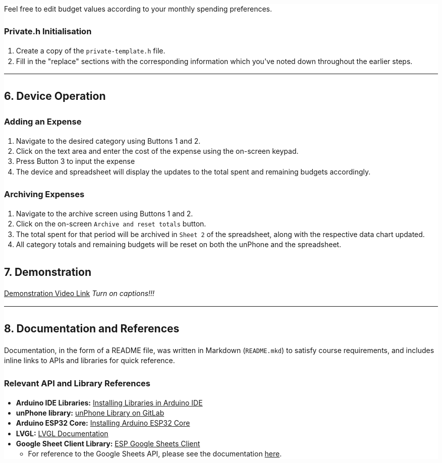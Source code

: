 Feel free to edit budget values according to your monthly spending preferences.


### Private.h Initialisation
1. Create a copy of the `private-template.h` file.
2. Fill in the "replace" sections with the corresponding information which you've noted down throughout the earlier steps.
---

## 6. Device Operation

### Adding an Expense
1. Navigate to the desired category using Buttons 1 and 2. 
2. Click on the text area and enter the cost of the expense using the on-screen keypad.
3. Press Button 3 to input the expense
4. The device and spreadsheet will display the updates to the total spent and remaining budgets accordingly. 

### Archiving Expenses
1. Navigate to the archive screen using Buttons 1 and 2. 
2. Click on the on-screen `Archive and reset totals` button.
3. The total spent for that period will be archived in `Sheet 2` of the spreadsheet, along with the respective data chart updated. 
4. All category totals and remaining budgets will be reset on both the unPhone and the spreadsheet.

## 7. Demonstration

[Demonstration Video Link]([https://youtu.be/GILPAphpMCY?si=yqW40vzdBu3giEWX](https://www.youtube.com/watch?v=dQw4w9WgXcQ))
*Turn on captions!!!*

---

## 8. Documentation and References

Documentation, in the form of a README file, was written in Markdown (`README.mkd`) to satisfy course requirements, and includes inline links to APIs and libraries for quick reference.

### Relevant API and Library References

- **Arduino IDE Libraries:** [Installing Libraries in Arduino IDE](https://docs.arduino.cc/software/ide-v1/tutorials/installing-libraries/)  
- **unPhone library:** [unPhone Library on GitLab](https://gitlab.com/hamishcunningham/unphonelibrary)  
- **Arduino ESP32 Core:** [Installing Arduino ESP32 Core](https://docs.espressif.com/projects/arduino-esp32/en/latest/installing.html#installing-using-arduino-ide)  
- **LVGL:** [LVGL Documentation](https://docs.lvgl.io/master/index.html)
- **Google Sheet Client Library:** [ESP Google Sheets Client](https://docs.arduino.cc/libraries/esp-google-sheet-client/)
  - For reference to the Google Sheets API, please see the documentation [here](https://developers.google.com/workspace/sheets/api/reference/rest).
